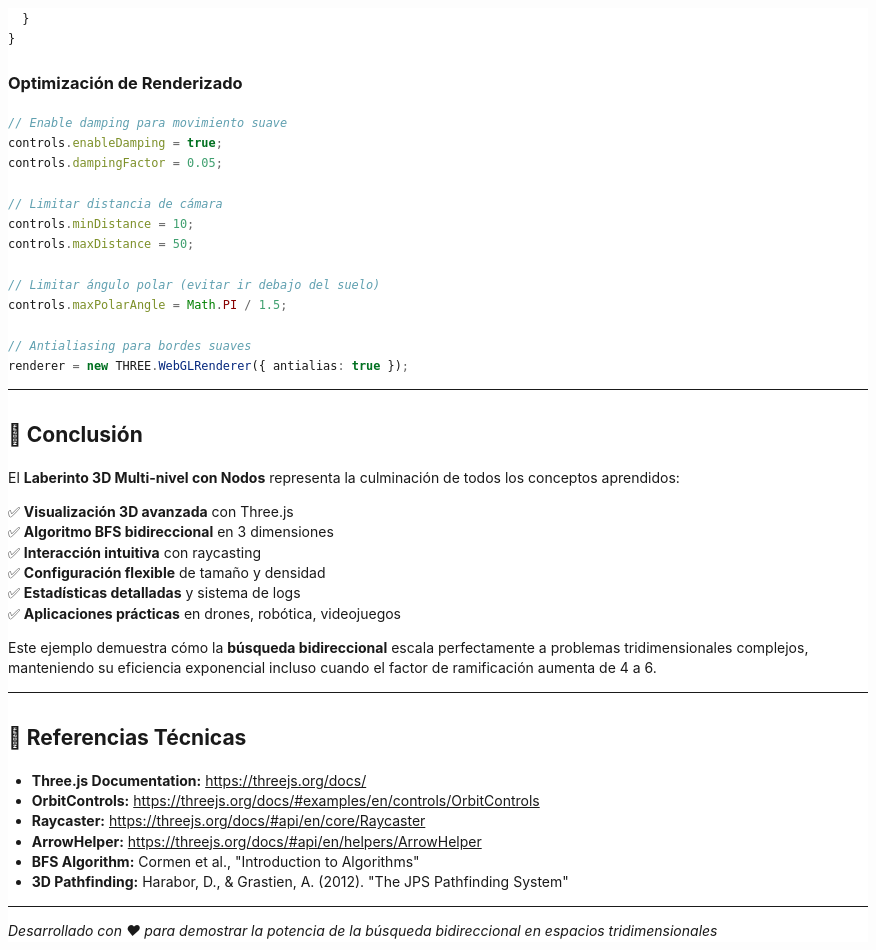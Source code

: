 ```typescript
  }
}
```

### Optimización de Renderizado

```typescript
// Enable damping para movimiento suave
controls.enableDamping = true;
controls.dampingFactor = 0.05;

// Limitar distancia de cámara
controls.minDistance = 10;
controls.maxDistance = 50;

// Limitar ángulo polar (evitar ir debajo del suelo)
controls.maxPolarAngle = Math.PI / 1.5;

// Antialiasing para bordes suaves
renderer = new THREE.WebGLRenderer({ antialias: true });
```

---

## 🎊 Conclusión

El **Laberinto 3D Multi-nivel con Nodos** representa la culminación de todos los conceptos aprendidos:

✅ **Visualización 3D avanzada** con Three.js  
✅ **Algoritmo BFS bidireccional** en 3 dimensiones  
✅ **Interacción intuitiva** con raycasting  
✅ **Configuración flexible** de tamaño y densidad  
✅ **Estadísticas detalladas** y sistema de logs  
✅ **Aplicaciones prácticas** en drones, robótica, videojuegos

Este ejemplo demuestra cómo la **búsqueda bidireccional** escala perfectamente a problemas tridimensionales complejos, manteniendo su eficiencia exponencial incluso cuando el factor de ramificación aumenta de 4 a 6.

---

## 📖 Referencias Técnicas

- **Three.js Documentation:** https://threejs.org/docs/
- **OrbitControls:** https://threejs.org/docs/#examples/en/controls/OrbitControls
- **Raycaster:** https://threejs.org/docs/#api/en/core/Raycaster
- **ArrowHelper:** https://threejs.org/docs/#api/en/helpers/ArrowHelper
- **BFS Algorithm:** Cormen et al., "Introduction to Algorithms"
- **3D Pathfinding:** Harabor, D., & Grastien, A. (2012). "The JPS Pathfinding System"

---

_Desarrollado con ❤️ para demostrar la potencia de la búsqueda bidireccional en espacios tridimensionales_
